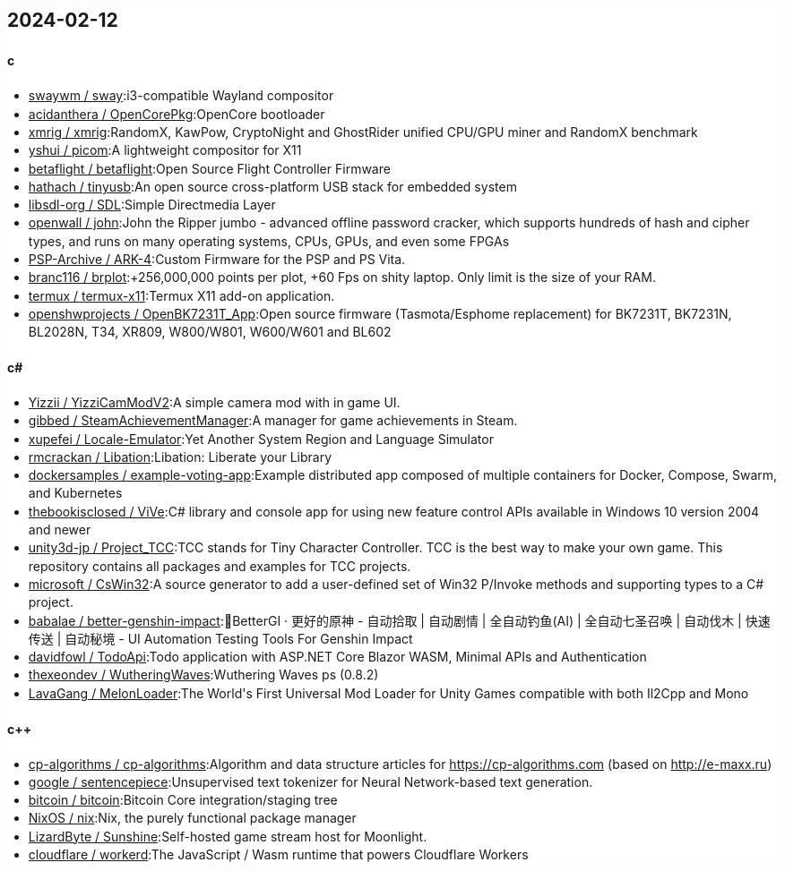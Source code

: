 ## 2024-02-12
#### c
* [swaywm / sway](https://github.com/swaywm/sway):i3-compatible Wayland compositor
* [acidanthera / OpenCorePkg](https://github.com/acidanthera/OpenCorePkg):OpenCore bootloader
* [xmrig / xmrig](https://github.com/xmrig/xmrig):RandomX, KawPow, CryptoNight and GhostRider unified CPU/GPU miner and RandomX benchmark
* [yshui / picom](https://github.com/yshui/picom):A lightweight compositor for X11
* [betaflight / betaflight](https://github.com/betaflight/betaflight):Open Source Flight Controller Firmware
* [hathach / tinyusb](https://github.com/hathach/tinyusb):An open source cross-platform USB stack for embedded system
* [libsdl-org / SDL](https://github.com/libsdl-org/SDL):Simple Directmedia Layer
* [openwall / john](https://github.com/openwall/john):John the Ripper jumbo - advanced offline password cracker, which supports hundreds of hash and cipher types, and runs on many operating systems, CPUs, GPUs, and even some FPGAs
* [PSP-Archive / ARK-4](https://github.com/PSP-Archive/ARK-4):Custom Firmware for the PSP and PS Vita.
* [branc116 / brplot](https://github.com/branc116/brplot):+256,000,000 points per plot, +60 Fps on shity laptop. Only limit is the size of your RAM.
* [termux / termux-x11](https://github.com/termux/termux-x11):Termux X11 add-on application.
* [openshwprojects / OpenBK7231T_App](https://github.com/openshwprojects/OpenBK7231T_App):Open source firmware (Tasmota/Esphome replacement) for BK7231T, BK7231N, BL2028N, T34, XR809, W800/W801, W600/W601 and BL602
#### c#
* [Yizzii / YizziCamModV2](https://github.com/Yizzii/YizziCamModV2):A simple camera mod with in game UI.
* [gibbed / SteamAchievementManager](https://github.com/gibbed/SteamAchievementManager):A manager for game achievements in Steam.
* [xupefei / Locale-Emulator](https://github.com/xupefei/Locale-Emulator):Yet Another System Region and Language Simulator
* [rmcrackan / Libation](https://github.com/rmcrackan/Libation):Libation: Liberate your Library
* [dockersamples / example-voting-app](https://github.com/dockersamples/example-voting-app):Example distributed app composed of multiple containers for Docker, Compose, Swarm, and Kubernetes
* [thebookisclosed / ViVe](https://github.com/thebookisclosed/ViVe):C# library and console app for using new feature control APIs available in Windows 10 version 2004 and newer
* [unity3d-jp / Project_TCC](https://github.com/unity3d-jp/Project_TCC):TCC stands for Tiny Character Controller. TCC is the best way to make your own game. This repository contains all packages and examples for TCC projects.
* [microsoft / CsWin32](https://github.com/microsoft/CsWin32):A source generator to add a user-defined set of Win32 P/Invoke methods and supporting types to a C# project.
* [babalae / better-genshin-impact](https://github.com/babalae/better-genshin-impact):🍨BetterGI · 更好的原神 - 自动拾取 | 自动剧情 | 全自动钓鱼(AI) | 全自动七圣召唤 | 自动伐木 | 快速传送 | 自动秘境 - UI Automation Testing Tools For Genshin Impact
* [davidfowl / TodoApi](https://github.com/davidfowl/TodoApi):Todo application with ASP.NET Core Blazor WASM, Minimal APIs and Authentication
* [thexeondev / WutheringWaves](https://github.com/thexeondev/WutheringWaves):Wuthering Waves ps (0.8.2)
* [LavaGang / MelonLoader](https://github.com/LavaGang/MelonLoader):The World's First Universal Mod Loader for Unity Games compatible with both Il2Cpp and Mono
#### c++
* [cp-algorithms / cp-algorithms](https://github.com/cp-algorithms/cp-algorithms):Algorithm and data structure articles for https://cp-algorithms.com (based on http://e-maxx.ru)
* [google / sentencepiece](https://github.com/google/sentencepiece):Unsupervised text tokenizer for Neural Network-based text generation.
* [bitcoin / bitcoin](https://github.com/bitcoin/bitcoin):Bitcoin Core integration/staging tree
* [NixOS / nix](https://github.com/NixOS/nix):Nix, the purely functional package manager
* [LizardByte / Sunshine](https://github.com/LizardByte/Sunshine):Self-hosted game stream host for Moonlight.
* [cloudflare / workerd](https://github.com/cloudflare/workerd):The JavaScript / Wasm runtime that powers Cloudflare Workers
